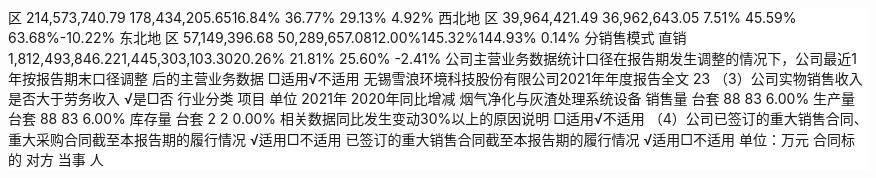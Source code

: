 区
214,573,740.79
178,434,205.6516.84%
36.77%
29.13%
4.92%
西北地
区
39,964,421.49
36,962,643.05
7.51%
45.59%
63.68%-10.22%
东北地
区
57,149,396.68
50,289,657.0812.00%145.32%144.93%
0.14%
分销售模式
直销
1,812,493,846.221,445,303,103.3020.26%
21.81%
25.60%
-2.41%
公司主营业务数据统计口径在报告期发生调整的情况下，公司最近1年按报告期末口径调整
后的主营业务数据
□适用√不适用
无锡雪浪环境科技股份有限公司2021年年度报告全文
23
（3）公司实物销售收入是否大于劳务收入
√是□否
行业分类
项目
单位
2021年
2020年同比增减
烟气净化与灰渣处理系统设备
销售量
台套
88
83
6.00%
生产量
台套
88
83
6.00%
库存量
台套
2
2
0.00%
相关数据同比发生变动30%以上的原因说明
□适用√不适用
（4）公司已签订的重大销售合同、重大采购合同截至本报告期的履行情况
√适用□不适用
已签订的重大销售合同截至本报告期的履行情况
√适用□不适用
单位：万元
合同标
的
对方
当事
人